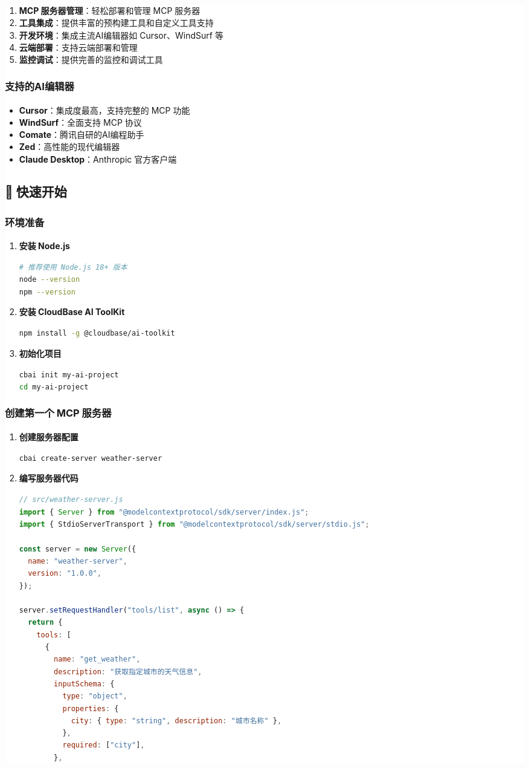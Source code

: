 1. **MCP 服务器管理**：轻松部署和管理 MCP 服务器
2. **工具集成**：提供丰富的预构建工具和自定义工具支持
3. **开发环境**：集成主流AI编辑器如 Cursor、WindSurf 等
4. **云端部署**：支持云端部署和管理
5. **监控调试**：提供完善的监控和调试工具

### 支持的AI编辑器

- **Cursor**：集成度最高，支持完整的 MCP 功能
- **WindSurf**：全面支持 MCP 协议
- **Comate**：腾讯自研的AI编程助手
- **Zed**：高性能的现代编辑器
- **Claude Desktop**：Anthropic 官方客户端

## 🚀 快速开始

### 环境准备

1. **安装 Node.js**
   ```bash
   # 推荐使用 Node.js 18+ 版本
   node --version
   npm --version
   ```

2. **安装 CloudBase AI ToolKit**
   ```bash
   npm install -g @cloudbase/ai-toolkit
   ```

3. **初始化项目**
   ```bash
   cbai init my-ai-project
   cd my-ai-project
   ```

### 创建第一个 MCP 服务器

1. **创建服务器配置**
   ```bash
   cbai create-server weather-server
   ```

2. **编写服务器代码**
   ```javascript
   // src/weather-server.js
   import { Server } from "@modelcontextprotocol/sdk/server/index.js";
   import { StdioServerTransport } from "@modelcontextprotocol/sdk/server/stdio.js";
   
   const server = new Server({
     name: "weather-server",
     version: "1.0.0",
   });
   
   server.setRequestHandler("tools/list", async () => {
     return {
       tools: [
         {
           name: "get_weather",
           description: "获取指定城市的天气信息",
           inputSchema: {
             type: "object",
             properties: {
               city: { type: "string", description: "城市名称" },
             },
             required: ["city"],
           },
   ```